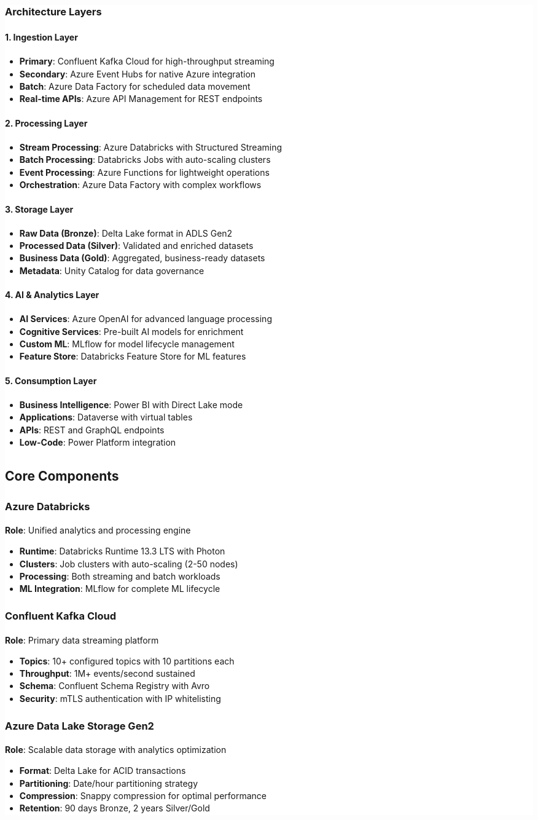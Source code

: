 ### Architecture Layers

#### 1. **Ingestion Layer**
- **Primary**: Confluent Kafka Cloud for high-throughput streaming
- **Secondary**: Azure Event Hubs for native Azure integration  
- **Batch**: Azure Data Factory for scheduled data movement
- **Real-time APIs**: Azure API Management for REST endpoints

#### 2. **Processing Layer**
- **Stream Processing**: Azure Databricks with Structured Streaming
- **Batch Processing**: Databricks Jobs with auto-scaling clusters
- **Event Processing**: Azure Functions for lightweight operations
- **Orchestration**: Azure Data Factory with complex workflows

#### 3. **Storage Layer**
- **Raw Data (Bronze)**: Delta Lake format in ADLS Gen2
- **Processed Data (Silver)**: Validated and enriched datasets
- **Business Data (Gold)**: Aggregated, business-ready datasets
- **Metadata**: Unity Catalog for data governance

#### 4. **AI & Analytics Layer**
- **AI Services**: Azure OpenAI for advanced language processing
- **Cognitive Services**: Pre-built AI models for enrichment
- **Custom ML**: MLflow for model lifecycle management
- **Feature Store**: Databricks Feature Store for ML features

#### 5. **Consumption Layer**
- **Business Intelligence**: Power BI with Direct Lake mode
- **Applications**: Dataverse with virtual tables
- **APIs**: REST and GraphQL endpoints
- **Low-Code**: Power Platform integration

## Core Components

### Azure Databricks
**Role**: Unified analytics and processing engine
- **Runtime**: Databricks Runtime 13.3 LTS with Photon
- **Clusters**: Job clusters with auto-scaling (2-50 nodes)
- **Processing**: Both streaming and batch workloads
- **ML Integration**: MLflow for complete ML lifecycle

### Confluent Kafka Cloud
**Role**: Primary data streaming platform
- **Topics**: 10+ configured topics with 10 partitions each
- **Throughput**: 1M+ events/second sustained
- **Schema**: Confluent Schema Registry with Avro
- **Security**: mTLS authentication with IP whitelisting

### Azure Data Lake Storage Gen2
**Role**: Scalable data storage with analytics optimization
- **Format**: Delta Lake for ACID transactions
- **Partitioning**: Date/hour partitioning strategy
- **Compression**: Snappy compression for optimal performance
- **Retention**: 90 days Bronze, 2 years Silver/Gold
